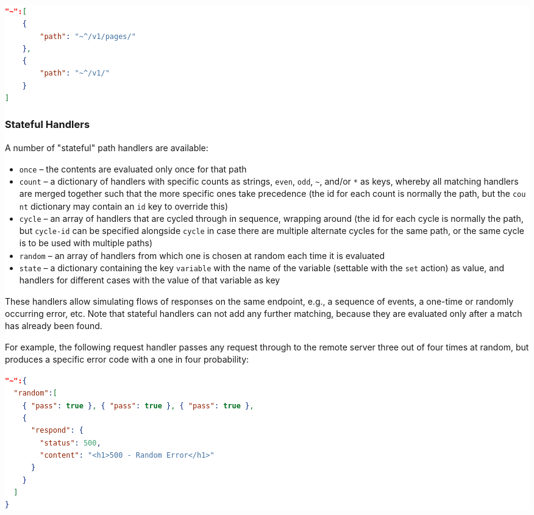 ``` json
"~":[
    {
        "path": "~^/v1/pages/"
    },
    {
        "path": "~^/v1/"
    }
]
```

### Stateful Handlers

A number of "stateful" path handlers are available:

* `once` – the contents are evaluated only once for that path
* `count` – a dictionary of handlers with specific counts as strings,
  `even`, `odd`, `~`, and/or `*` as keys, whereby all matching handlers are
  merged together such that the more specific ones take precedence
  (the id for each count is normally the path, but the `count`
  dictionary may contain an `id` key to override this)
* `cycle` – an array of handlers that are cycled through in sequence,
  wrapping around (the id for each cycle is normally the path, but
  `cycle-id` can be specified alongside `cycle` in case there are
  multiple alternate cycles for the same path, or the same cycle
  is to be used with multiple paths)
* `random` – an array of handlers from which one is chosen at random
  each time it is evaluated
* `state` – a dictionary containing the key `variable` with the name of the
  variable (settable with the `set` action) as value, and handlers for
  different cases with the value of that variable as key

These handlers allow simulating flows of responses on the same endpoint,
e.g., a sequence of events, a one-time or randomly occurring error, etc.
Note that stateful handlers can not add any further matching, because they are
evaluated only after a match has already been found.

For example, the following request handler passes any request through to
the remote server three out of four times at random, but produces a specific
error code with a one in four probability:

``` json
"~":{
  "random":[
    { "pass": true }, { "pass": true }, { "pass": true },
    {
      "respond": {
        "status": 500,
        "content": "<h1>500 - Random Error</h1>"
      }
    }
  ]
}
```
